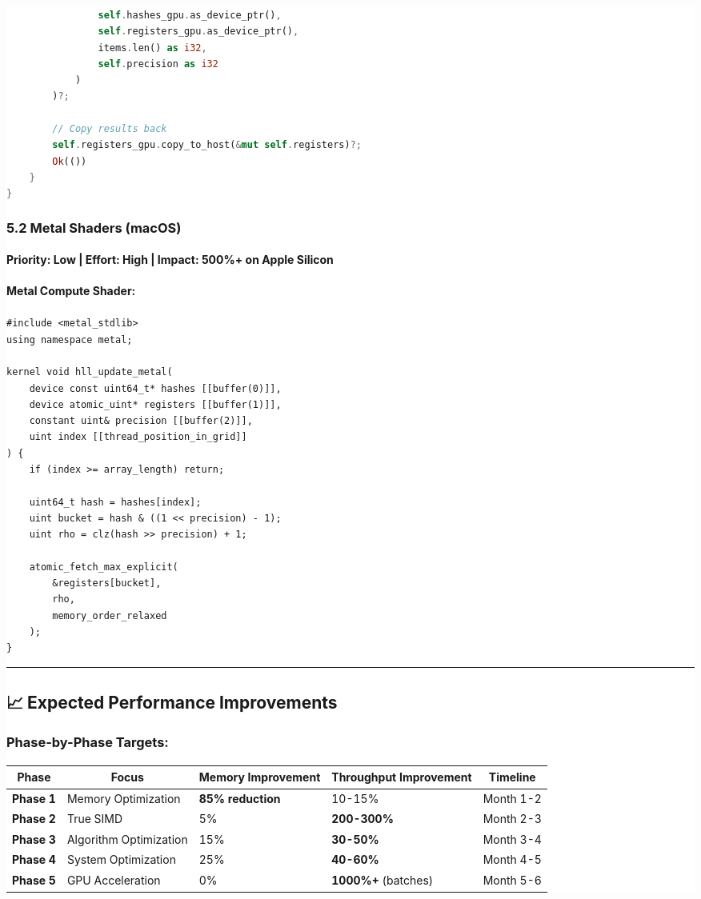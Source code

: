 ```rust
                self.hashes_gpu.as_device_ptr(),
                self.registers_gpu.as_device_ptr(),
                items.len() as i32,
                self.precision as i32
            )
        )?;
        
        // Copy results back
        self.registers_gpu.copy_to_host(&mut self.registers)?;
        Ok(())
    }
}
```

### 5.2 Metal Shaders (macOS)
**Priority: Low | Effort: High | Impact: 500%+ on Apple Silicon**

#### Metal Compute Shader:
```metal
#include <metal_stdlib>
using namespace metal;

kernel void hll_update_metal(
    device const uint64_t* hashes [[buffer(0)]],
    device atomic_uint* registers [[buffer(1)]],
    constant uint& precision [[buffer(2)]],
    uint index [[thread_position_in_grid]]
) {
    if (index >= array_length) return;
    
    uint64_t hash = hashes[index];
    uint bucket = hash & ((1 << precision) - 1);
    uint rho = clz(hash >> precision) + 1;
    
    atomic_fetch_max_explicit(
        &registers[bucket], 
        rho, 
        memory_order_relaxed
    );
}
```

---

## 📈 Expected Performance Improvements

### Phase-by-Phase Targets:

| Phase | Focus | Memory Improvement | Throughput Improvement | Timeline |
|-------|-------|-------------------|----------------------|----------|
| **Phase 1** | Memory Optimization | **85% reduction** | 10-15% | Month 1-2 |
| **Phase 2** | True SIMD | 5% | **200-300%** | Month 2-3 |
| **Phase 3** | Algorithm Optimization | 15% | **30-50%** | Month 3-4 |
| **Phase 4** | System Optimization | 25% | **40-60%** | Month 4-5 |
| **Phase 5** | GPU Acceleration | 0% | **1000%+** (batches) | Month 5-6 |
